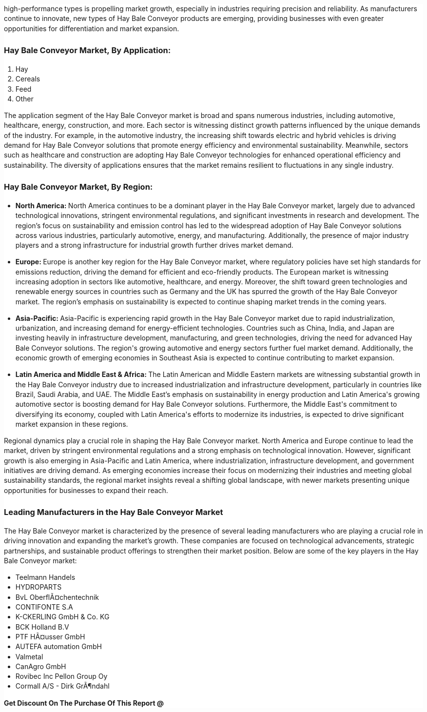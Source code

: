 high-performance types is propelling market growth, especially in industries requiring precision and reliability. As manufacturers continue to innovate, new types of Hay Bale Conveyor products are emerging, providing businesses with even greater opportunities for differentiation and market expansion.</p><h3>Hay Bale Conveyor Market,&nbsp;By Application:</h3><ol><li>Hay<li> Cereals<li> Feed<li> Other</li></ol><p>The application segment of the Hay Bale Conveyor market is broad and spans numerous industries, including automotive, healthcare, energy, construction, and more. Each sector is witnessing distinct growth patterns influenced by the unique demands of the industry. For example, in the automotive industry, the increasing shift towards electric and hybrid vehicles is driving demand for Hay Bale Conveyor solutions that promote energy efficiency and environmental sustainability. Meanwhile, sectors such as healthcare and construction are adopting Hay Bale Conveyor technologies for enhanced operational efficiency and sustainability. The diversity of applications ensures that the market remains resilient to fluctuations in any single industry.</p><h3>Hay Bale Conveyor Market, By Region:</h3><ul><li><p><strong>North America:&nbsp;</strong>North America continues to be a dominant player in the Hay Bale Conveyor market, largely due to advanced technological innovations, stringent environmental regulations, and significant investments in research and development. The region&rsquo;s focus on sustainability and emission control has led to the widespread adoption of Hay Bale Conveyor solutions across various industries, particularly automotive, energy, and manufacturing. Additionally, the presence of major industry players and a strong infrastructure for industrial growth further drives market demand.</p></li><li><p><strong><strong>Europe:&nbsp;</strong></strong>Europe is another key region for the Hay Bale Conveyor market, where regulatory policies have set high standards for emissions reduction, driving the demand for efficient and eco-friendly products. The European market is witnessing increasing adoption in sectors like automotive, healthcare, and energy. Moreover, the shift toward green technologies and renewable energy sources in countries such as Germany and the UK has spurred the growth of the Hay Bale Conveyor market. The region&rsquo;s emphasis on sustainability is expected to continue shaping market trends in the coming years.</p></li><li><p><strong><strong>Asia-Pacific:&nbsp;</strong></strong>Asia-Pacific is experiencing rapid growth in the Hay Bale Conveyor market due to rapid industrialization, urbanization, and increasing demand for energy-efficient technologies. Countries such as China, India, and Japan are investing heavily in infrastructure development, manufacturing, and green technologies, driving the need for advanced Hay Bale Conveyor solutions. The region's growing automotive and energy sectors further fuel market demand. Additionally, the economic growth of emerging economies in Southeast Asia is expected to continue contributing to market expansion.</p></li><li><p><strong><strong>Latin America and Middle East &amp; Africa:&nbsp;</strong></strong>The Latin American and Middle Eastern markets are witnessing substantial growth in the Hay Bale Conveyor industry due to increased industrialization and infrastructure development, particularly in countries like Brazil, Saudi Arabia, and UAE. The Middle East&rsquo;s emphasis on sustainability in energy production and Latin America's growing automotive sector is boosting demand for Hay Bale Conveyor solutions. Furthermore, the Middle East's commitment to diversifying its economy, coupled with Latin America's efforts to modernize its industries, is expected to drive significant market expansion in these regions.</p></li></ul><p>Regional dynamics play a crucial role in shaping the Hay Bale Conveyor market. North America and Europe continue to lead the market, driven by stringent environmental regulations and a strong emphasis on technological innovation. However, significant growth is also emerging in Asia-Pacific and Latin America, where industrialization, infrastructure development, and government initiatives are driving demand. As emerging economies increase their focus on modernizing their industries and meeting global sustainability standards, the regional market insights reveal a shifting global landscape, with newer markets presenting unique opportunities for businesses to expand their reach.</p><h3><strong>Leading Manufacturers in the Hay Bale Conveyor Market</strong></h3><p>The Hay Bale Conveyor market is characterized by the presence of several leading manufacturers who are playing a crucial role in driving innovation and expanding the market&rsquo;s growth. These companies are focused on technological advancements, strategic partnerships, and sustainable product offerings to strengthen their market position. Below are some of the key players in the Hay Bale Conveyor market:</p></div><div class="article-main__content" data-test-id="publishing-text-block"><ul><li><span class="">Teelmann Handels<li> HYDROPARTS<li> BvL OberflÃ¤chentechnik<li> CONTIFONTE S.A<li> K-CKERLING GmbH & Co. KG<li> BCK Holland B.V<li> PTF HÃ¤usser GmbH<li> AUTEFA automation GmbH<li> Valmetal<li> CanAgro GmbH<li> Rovibec Inc Pellon Group Oy<li> Cormall A/S - Dirk GrÃ¶ndahl</span></li></ul></div><div class="article-main__content" data-test-id="publishing-text-block"><p><span class="font-[700]"><strong>Get Discount On The Purchase Of This Report @</strong>
